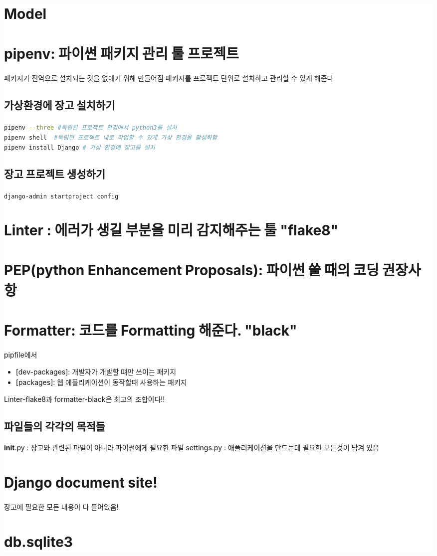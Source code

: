 # Model

# pipenv: 파이썬 패키지 관리 툴 프로젝트

패키지가 전역으로 설치되는 것을 없애기 위해 만들어짐
패키지를 프로젝트 단위로 설치하고 관리할 수 있게 해준다

## 가상환경에 장고 설치하기

```sh
pipenv --three #독립된 프로젝트 환경에서 python3를 설치
pipenv shell  #독립된 프로젝트 내로 작업할 수 있게 가상 환경을 활성화함
pipenv install Django # 가상 환경에 장고를 설치
```

## 장고 프로젝트 생성하기

```
django-admin startproject config

```

# Linter : 에러가 생길 부분을 미리 감지해주는 툴 "flake8"

# PEP(python Enhancement Proposals): 파이썬 쓸 때의 코딩 권장사항

# Formatter: 코드를 Formatting 해준다. "black"

pipfile에서

- [dev-packages]: 개발자가 개발할 떄만 쓰이는 패키지
- [packages]: 웹 에플리케이션이 동작할때 사용하는 패키지

Linter-flake8과 formatter-black은 최고의 조합이다!!

## 파일들의 각각의 목적들

**init**.py : 장고와 관련된 파일이 아니라 파이썬에게 필요한 파일
settings.py : 애플리케이션을 만드는데 필요한 모든것이 담겨 있음

# Django document site!

장고에 필요한 모든 내용이 다 들어있음!

# db.sqlite3
